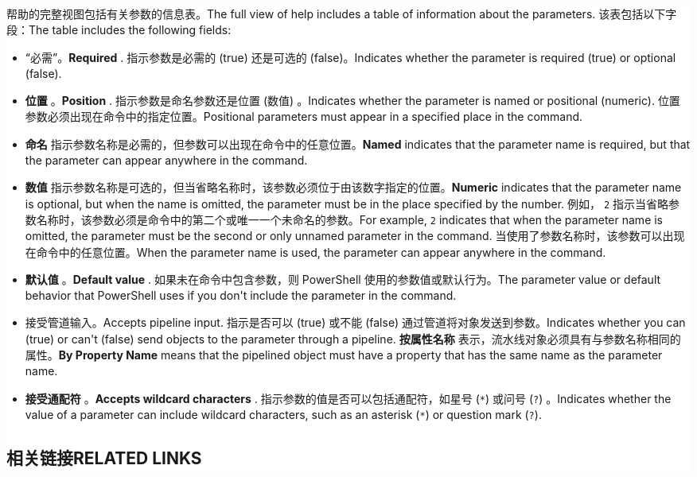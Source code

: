 <span data-ttu-id="a9944-309">帮助的完整视图包括有关参数的信息表。</span><span class="sxs-lookup"><span data-stu-id="a9944-309">The full view of help includes a table of information about the parameters.</span></span> <span data-ttu-id="a9944-310">该表包括以下字段：</span><span class="sxs-lookup"><span data-stu-id="a9944-310">The table includes the following fields:</span></span>

- <span data-ttu-id="a9944-311">“必需”。</span><span class="sxs-lookup"><span data-stu-id="a9944-311">**Required** .</span></span> <span data-ttu-id="a9944-312">指示参数是必需的 (true) 还是可选的 (false)。</span><span class="sxs-lookup"><span data-stu-id="a9944-312">Indicates whether the parameter is required (true) or optional (false).</span></span>

- <span data-ttu-id="a9944-313">**位置** 。</span><span class="sxs-lookup"><span data-stu-id="a9944-313">**Position** .</span></span> <span data-ttu-id="a9944-314">指示参数是命名参数还是位置 (数值) 。</span><span class="sxs-lookup"><span data-stu-id="a9944-314">Indicates whether the parameter is named or positional (numeric).</span></span> <span data-ttu-id="a9944-315">位置参数必须出现在命令中的指定位置。</span><span class="sxs-lookup"><span data-stu-id="a9944-315">Positional parameters must appear in a specified place in the command.</span></span>

- <span data-ttu-id="a9944-316">**命名** 指示参数名称是必需的，但参数可以出现在命令中的任意位置。</span><span class="sxs-lookup"><span data-stu-id="a9944-316">**Named** indicates that the parameter name is required, but that the parameter can appear anywhere in the command.</span></span>

- <span data-ttu-id="a9944-317">**数值** 指示参数名称是可选的，但当省略名称时，该参数必须位于由该数字指定的位置。</span><span class="sxs-lookup"><span data-stu-id="a9944-317">**Numeric** indicates that the parameter name is optional, but when the name is omitted, the parameter must be in the place specified by the number.</span></span> <span data-ttu-id="a9944-318">例如， `2` 指示当省略参数名称时，该参数必须是命令中的第二个或唯一一个未命名的参数。</span><span class="sxs-lookup"><span data-stu-id="a9944-318">For example, `2` indicates that when the parameter name is omitted, the parameter must be the second or only unnamed parameter in the command.</span></span> <span data-ttu-id="a9944-319">当使用了参数名称时，该参数可以出现在命令中的任意位置。</span><span class="sxs-lookup"><span data-stu-id="a9944-319">When the parameter name is used, the parameter can appear anywhere in the command.</span></span>

- <span data-ttu-id="a9944-320">**默认值** 。</span><span class="sxs-lookup"><span data-stu-id="a9944-320">**Default value** .</span></span> <span data-ttu-id="a9944-321">如果未在命令中包含参数，则 PowerShell 使用的参数值或默认行为。</span><span class="sxs-lookup"><span data-stu-id="a9944-321">The parameter value or default behavior that PowerShell uses if you don't include the parameter in the command.</span></span>

- <span data-ttu-id="a9944-322">接受管道输入。</span><span class="sxs-lookup"><span data-stu-id="a9944-322">Accepts pipeline input.</span></span> <span data-ttu-id="a9944-323">指示是否可以 (true) 或不能 (false) 通过管道将对象发送到参数。</span><span class="sxs-lookup"><span data-stu-id="a9944-323">Indicates whether you can (true) or can't (false) send objects to the parameter through a pipeline.</span></span> <span data-ttu-id="a9944-324">**按属性名称** 表示，流水线对象必须具有与参数名称相同的属性。</span><span class="sxs-lookup"><span data-stu-id="a9944-324">**By Property Name** means that the pipelined object must have a property that has the same name as the parameter name.</span></span>

- <span data-ttu-id="a9944-325">**接受通配符** 。</span><span class="sxs-lookup"><span data-stu-id="a9944-325">**Accepts wildcard characters** .</span></span> <span data-ttu-id="a9944-326">指示参数的值是否可以包括通配符，如星号 (`*`) 或问号 (`?`) 。</span><span class="sxs-lookup"><span data-stu-id="a9944-326">Indicates whether the value of a parameter can include wildcard characters, such as an asterisk (`*`) or question mark (`?`).</span></span>

## <span data-ttu-id="a9944-327">相关链接</span><span class="sxs-lookup"><span data-stu-id="a9944-327">RELATED LINKS</span></span>
